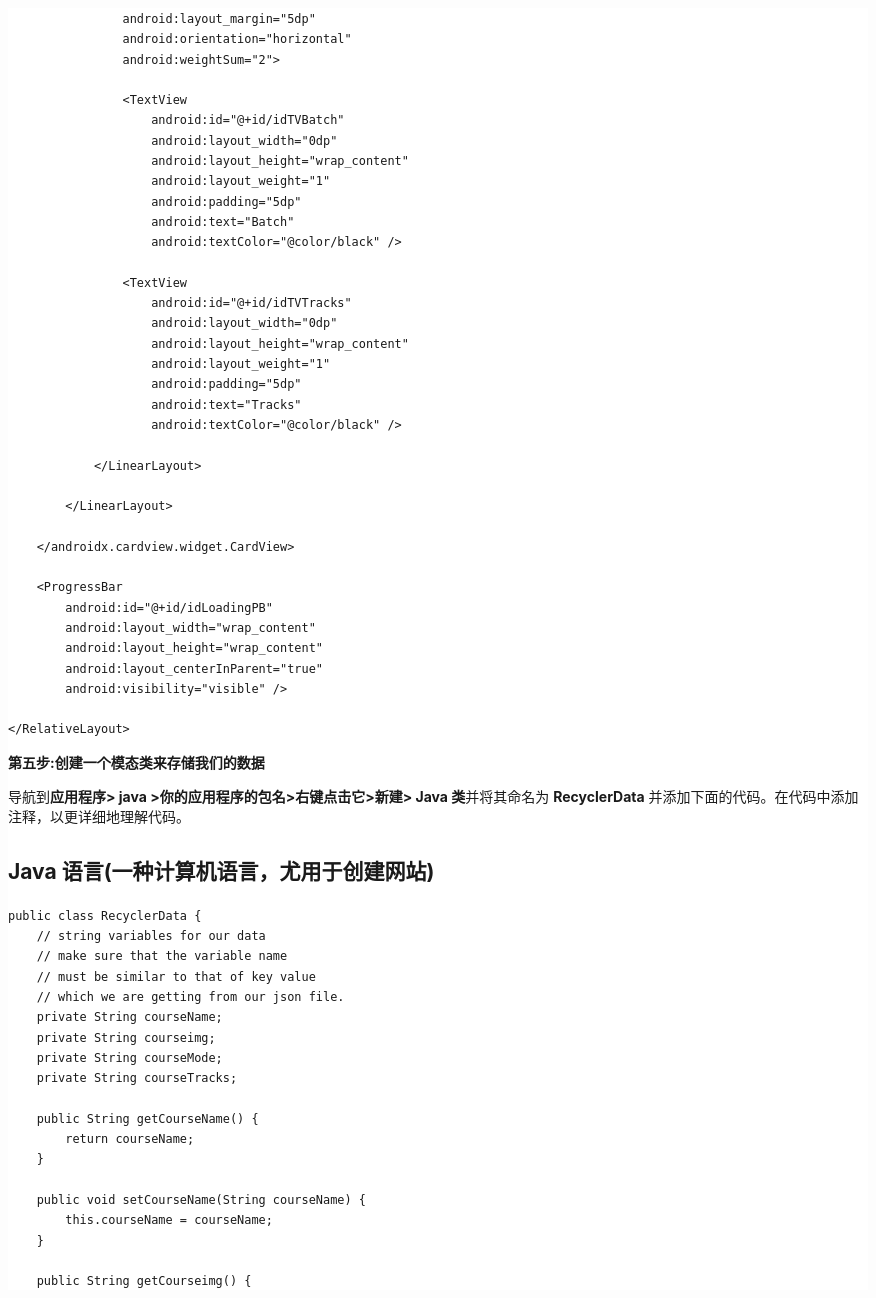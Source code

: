 ```
                android:layout_margin="5dp"
                android:orientation="horizontal"
                android:weightSum="2">

                <TextView
                    android:id="@+id/idTVBatch"
                    android:layout_width="0dp"
                    android:layout_height="wrap_content"
                    android:layout_weight="1"
                    android:padding="5dp"
                    android:text="Batch"
                    android:textColor="@color/black" />

                <TextView
                    android:id="@+id/idTVTracks"
                    android:layout_width="0dp"
                    android:layout_height="wrap_content"
                    android:layout_weight="1"
                    android:padding="5dp"
                    android:text="Tracks"
                    android:textColor="@color/black" />

            </LinearLayout>

        </LinearLayout>

    </androidx.cardview.widget.CardView>

    <ProgressBar
        android:id="@+id/idLoadingPB"
        android:layout_width="wrap_content"
        android:layout_height="wrap_content"
        android:layout_centerInParent="true"
        android:visibility="visible" />

</RelativeLayout>
```

**第五步:创建一个模态类来存储我们的数据**

导航到**应用程序> java >你的应用程序的包名>右键点击它>新建> Java 类**并将其命名为 **RecyclerData** 并添加下面的代码。在代码中添加注释，以更详细地理解代码。

## Java 语言(一种计算机语言，尤用于创建网站)

```
public class RecyclerData {
    // string variables for our data
    // make sure that the variable name 
    // must be similar to that of key value 
    // which we are getting from our json file.
    private String courseName;
    private String courseimg;
    private String courseMode;
    private String courseTracks;

    public String getCourseName() {
        return courseName;
    }

    public void setCourseName(String courseName) {
        this.courseName = courseName;
    }

    public String getCourseimg() {
```